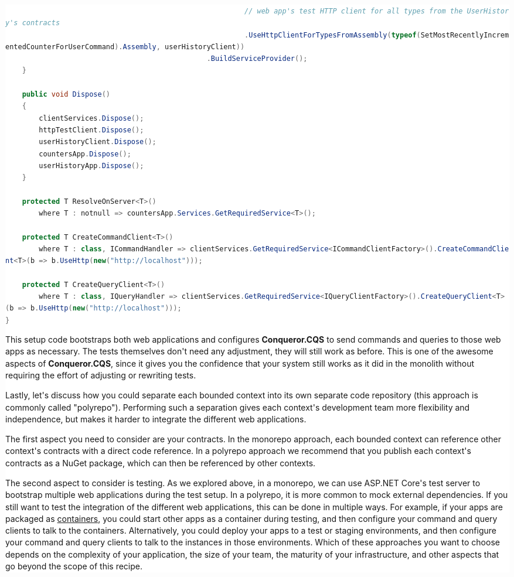 ```cs
                                                         // web app's test HTTP client for all types from the UserHistory's contracts
                                                         .UseHttpClientForTypesFromAssembly(typeof(SetMostRecentlyIncrementedCounterForUserCommand).Assembly, userHistoryClient))
                                                .BuildServiceProvider();
    }

    public void Dispose()
    {
        clientServices.Dispose();
        httpTestClient.Dispose();
        userHistoryClient.Dispose();
        countersApp.Dispose();
        userHistoryApp.Dispose();
    }

    protected T ResolveOnServer<T>()
        where T : notnull => countersApp.Services.GetRequiredService<T>();

    protected T CreateCommandClient<T>()
        where T : class, ICommandHandler => clientServices.GetRequiredService<ICommandClientFactory>().CreateCommandClient<T>(b => b.UseHttp(new("http://localhost")));

    protected T CreateQueryClient<T>()
        where T : class, IQueryHandler => clientServices.GetRequiredService<IQueryClientFactory>().CreateQueryClient<T>(b => b.UseHttp(new("http://localhost")));
}
```

This setup code bootstraps both web applications and configures **Conqueror.CQS** to send commands and queries to those web apps as necessary. The tests themselves don't need any adjustment, they will still work as before. This is one of the awesome aspects of **Conqueror.CQS**, since it gives you the confidence that your system still works as it did in the monolith without requiring the effort of adjusting or rewriting tests.

Lastly, let's discuss how you could separate each bounded context into its own separate code repository (this approach is commonly called "polyrepo"). Performing such a separation gives each context's development team more flexibility and independence, but makes it harder to integrate the different web applications.

The first aspect you need to consider are your contracts. In the monorepo approach, each bounded context can reference other context's contracts with a direct code reference. In a polyrepo approach we recommend that you publish each context's contracts as a NuGet package, which can then be referenced by other contexts.

The second aspect to consider is testing. As we explored above, in a monorepo, we can use ASP.NET Core's test server to bootstrap multiple web applications during the test setup. In a polyrepo, it is more common to mock external dependencies. If you still want to test the integration of the different web applications, this can be done in multiple ways. For example, if your apps are packaged as [containers](https://en.wikipedia.org/wiki/Containerization_(computing)), you could start other apps as a container during testing, and then configure your command and query clients to talk to the containers. Alternatively, you could deploy your apps to a test or staging environments, and then configure your command and query clients to talk to the instances in those environments. Which of these approaches you want to choose depends on the complexity of your application, the size of your team, the maturity of your infrastructure, and other aspects that go beyond the scope of this recipe.

